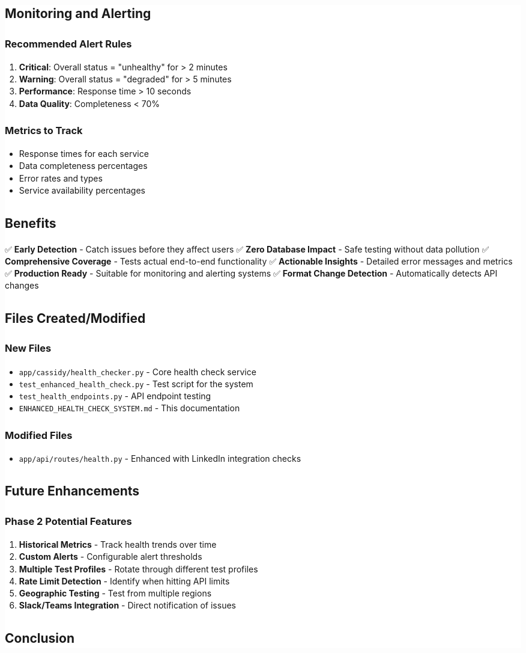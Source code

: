 ## Monitoring and Alerting

### Recommended Alert Rules

1. **Critical**: Overall status = "unhealthy" for > 2 minutes
2. **Warning**: Overall status = "degraded" for > 5 minutes  
3. **Performance**: Response time > 10 seconds
4. **Data Quality**: Completeness < 70%

### Metrics to Track

- Response times for each service
- Data completeness percentages
- Error rates and types
- Service availability percentages

## Benefits

✅ **Early Detection** - Catch issues before they affect users
✅ **Zero Database Impact** - Safe testing without data pollution
✅ **Comprehensive Coverage** - Tests actual end-to-end functionality
✅ **Actionable Insights** - Detailed error messages and metrics
✅ **Production Ready** - Suitable for monitoring and alerting systems
✅ **Format Change Detection** - Automatically detects API changes

## Files Created/Modified

### New Files
- `app/cassidy/health_checker.py` - Core health check service
- `test_enhanced_health_check.py` - Test script for the system
- `test_health_endpoints.py` - API endpoint testing
- `ENHANCED_HEALTH_CHECK_SYSTEM.md` - This documentation

### Modified Files
- `app/api/routes/health.py` - Enhanced with LinkedIn integration checks

## Future Enhancements

### Phase 2 Potential Features
1. **Historical Metrics** - Track health trends over time
2. **Custom Alerts** - Configurable alert thresholds
3. **Multiple Test Profiles** - Rotate through different test profiles
4. **Rate Limit Detection** - Identify when hitting API limits
5. **Geographic Testing** - Test from multiple regions
6. **Slack/Teams Integration** - Direct notification of issues

## Conclusion
